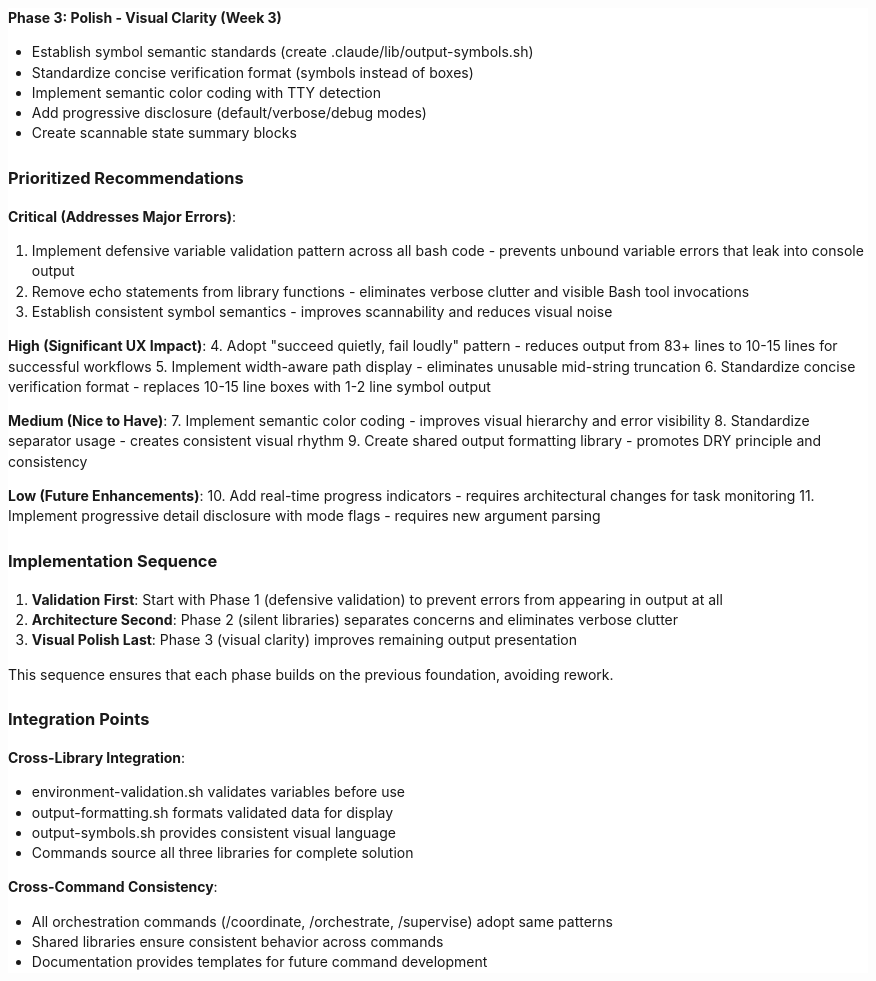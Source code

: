 **Phase 3: Polish - Visual Clarity (Week 3)**
- Establish symbol semantic standards (create .claude/lib/output-symbols.sh)
- Standardize concise verification format (symbols instead of boxes)
- Implement semantic color coding with TTY detection
- Add progressive disclosure (default/verbose/debug modes)
- Create scannable state summary blocks

### Prioritized Recommendations

**Critical (Addresses Major Errors)**:
1. Implement defensive variable validation pattern across all bash code - prevents unbound variable errors that leak into console output
2. Remove echo statements from library functions - eliminates verbose clutter and visible Bash tool invocations
3. Establish consistent symbol semantics - improves scannability and reduces visual noise

**High (Significant UX Impact)**:
4. Adopt "succeed quietly, fail loudly" pattern - reduces output from 83+ lines to 10-15 lines for successful workflows
5. Implement width-aware path display - eliminates unusable mid-string truncation
6. Standardize concise verification format - replaces 10-15 line boxes with 1-2 line symbol output

**Medium (Nice to Have)**:
7. Implement semantic color coding - improves visual hierarchy and error visibility
8. Standardize separator usage - creates consistent visual rhythm
9. Create shared output formatting library - promotes DRY principle and consistency

**Low (Future Enhancements)**:
10. Add real-time progress indicators - requires architectural changes for task monitoring
11. Implement progressive detail disclosure with mode flags - requires new argument parsing

### Implementation Sequence

1. **Validation First**: Start with Phase 1 (defensive validation) to prevent errors from appearing in output at all
2. **Architecture Second**: Phase 2 (silent libraries) separates concerns and eliminates verbose clutter
3. **Visual Polish Last**: Phase 3 (visual clarity) improves remaining output presentation

This sequence ensures that each phase builds on the previous foundation, avoiding rework.

### Integration Points

**Cross-Library Integration**:
- environment-validation.sh validates variables before use
- output-formatting.sh formats validated data for display
- output-symbols.sh provides consistent visual language
- Commands source all three libraries for complete solution

**Cross-Command Consistency**:
- All orchestration commands (/coordinate, /orchestrate, /supervise) adopt same patterns
- Shared libraries ensure consistent behavior across commands
- Documentation provides templates for future command development
